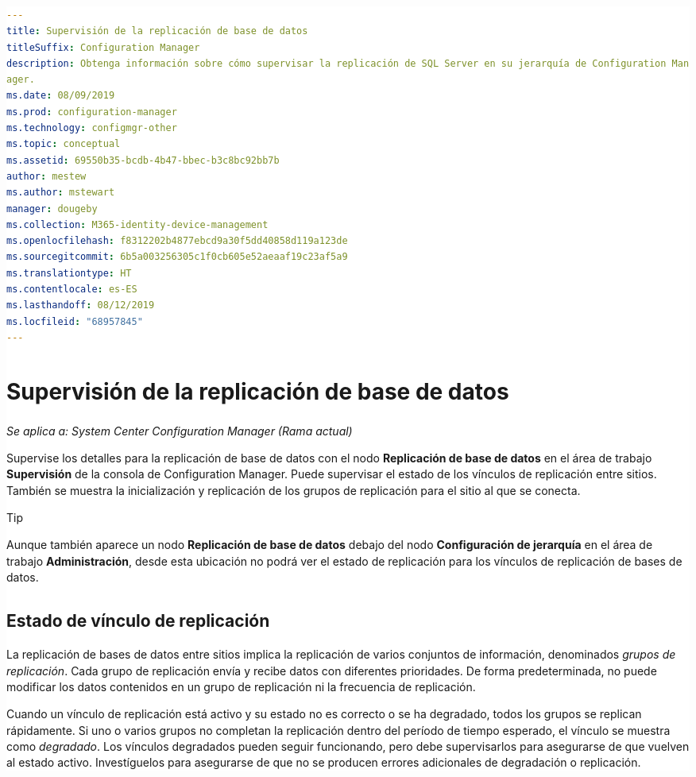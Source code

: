 ```yaml
---
title: Supervisión de la replicación de base de datos
titleSuffix: Configuration Manager
description: Obtenga información sobre cómo supervisar la replicación de SQL Server en su jerarquía de Configuration Manager.
ms.date: 08/09/2019
ms.prod: configuration-manager
ms.technology: configmgr-other
ms.topic: conceptual
ms.assetid: 69550b35-bcdb-4b47-bbec-b3c8bc92bb7b
author: mestew
ms.author: mstewart
manager: dougeby
ms.collection: M365-identity-device-management
ms.openlocfilehash: f8312202b4877ebcd9a30f5dd40858d119a123de
ms.sourcegitcommit: 6b5a003256305c1f0cb605e52aeaaf19c23af5a9
ms.translationtype: HT
ms.contentlocale: es-ES
ms.lasthandoff: 08/12/2019
ms.locfileid: "68957845"
---
```

# <a name="monitor-database-replication"></a>Supervisión de la replicación de base de datos

*Se aplica a: System Center Configuration Manager (Rama actual)*

Supervise los detalles para la replicación de base de datos con el nodo **Replicación de base de datos** en el área de trabajo **Supervisión** de la consola de Configuration Manager. Puede supervisar el estado de los vínculos de replicación entre sitios. También se muestra la inicialización y replicación de los grupos de replicación para el sitio al que se conecta.  

> [!TIP]  
> Aunque también aparece un nodo **Replicación de base de datos** debajo del nodo **Configuración de jerarquía** en el área de trabajo **Administración**, desde esta ubicación no podrá ver el estado de replicación para los vínculos de replicación de bases de datos.  

## <a name="BKMK_MonitorReplicationLinks"></a> Estado de vínculo de replicación  

La replicación de bases de datos entre sitios implica la replicación de varios conjuntos de información, denominados *grupos de replicación*. Cada grupo de replicación envía y recibe datos con diferentes prioridades. De forma predeterminada, no puede modificar los datos contenidos en un grupo de replicación ni la frecuencia de replicación.  

Cuando un vínculo de replicación está activo y su estado no es correcto o se ha degradado, todos los grupos se replican rápidamente. Si uno o varios grupos no completan la replicación dentro del período de tiempo esperado, el vínculo se muestra como *degradado*. Los vínculos degradados pueden seguir funcionando, pero debe supervisarlos para asegurarse de que vuelven al estado activo. Investíguelos para asegurarse de que no se producen errores adicionales de degradación o replicación.  
